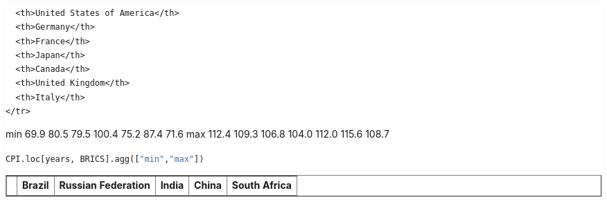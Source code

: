       <th>United States of America</th>
      <th>Germany</th>
      <th>France</th>
      <th>Japan</th>
      <th>Canada</th>
      <th>United Kingdom</th>
      <th>Italy</th>
    </tr>
  </thead>
  <tbody>
    <tr>
      <th>min</th>
      <td>69.9</td>
      <td>80.5</td>
      <td>79.5</td>
      <td>100.4</td>
      <td>75.2</td>
      <td>87.4</td>
      <td>71.6</td>
    </tr>
    <tr>
      <th>max</th>
      <td>112.4</td>
      <td>109.3</td>
      <td>106.8</td>
      <td>104.0</td>
      <td>112.0</td>
      <td>115.6</td>
      <td>108.7</td>
    </tr>
  </tbody>
</table>
</div>




```python
CPI.loc[years, BRICS].agg(["min","max"])
```




<div class="p-Widget jp-RenderedHTMLCommon jp-RenderedHTML jp-mod-trusted jp-OutputArea-output" data-mime-type="text/html">
<style>
    .dataframe thead tr:only-child th {
        text-align: right;
    }
    .dataframe thead th {
        text-align: left;
    }
    .dataframe tbody tr th {
        vertical-align: top;
    }
</style>
<table border="1" class="dataframe">
  <thead>
    <tr style="text-align: right;">
      <th></th>
      <th>Brazil</th>
      <th>Russian Federation</th>
      <th>India</th>
      <th>China</th>
      <th>South Africa</th>
    </tr>
  </thead>